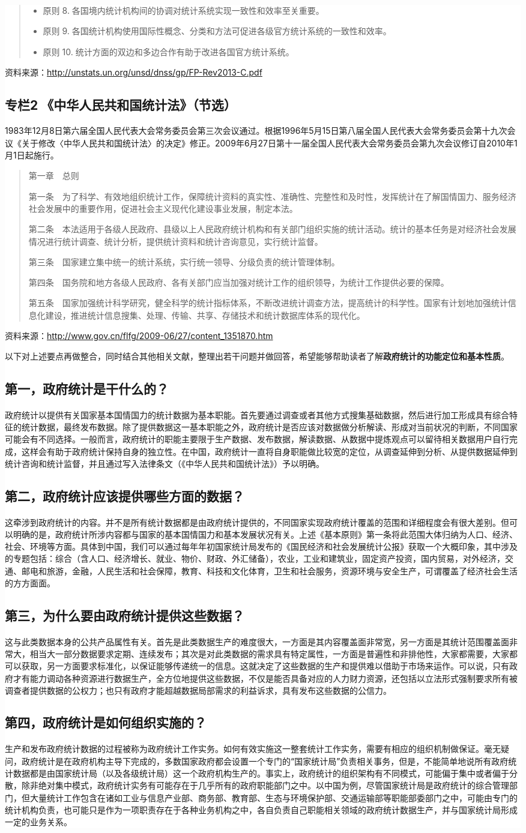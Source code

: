 > - 原则 8. 各国境内统计机构间的协调对统计系统实现一致性和效率至关重要。  
> 
> - 原则 9. 各国统计机构使用国际性概念、分类和方法可促进各级官方统计系统的一致性和效率。  
>
> - 原则 10. 统计方面的双边和多边合作有助于改进各国官方统计系统。  

资料来源：<http://unstats.un.org/unsd/dnss/gp/FP-Rev2013-C.pdf>

## 专栏2 《中华人民共和国统计法》（节选）

1983年12月8日第六届全国人民代表大会常务委员会第三次会议通过。根据1996年5月15日第八届全国人民代表大会常务委员会第十九次会议《关于修改〈中华人民共和国统计法〉的决定》修正。2009年6月27日第十一届全国人民代表大会常务委员会第九次会议修订自2010年1月1日起施行。

> 第一章　总则
>
> 第一条　为了科学、有效地组织统计工作，保障统计资料的真实性、准确性、完整性和及时性，发挥统计在了解国情国力、服务经济社会发展中的重要作用，促进社会主义现代化建设事业发展，制定本法。
>
> 第二条　本法适用于各级人民政府、县级以上人民政府统计机构和有关部门组织实施的统计活动。统计的基本任务是对经济社会发展情况进行统计调查、统计分析，提供统计资料和统计咨询意见，实行统计监督。
>    
> 第三条　国家建立集中统一的统计系统，实行统一领导、分级负责的统计管理体制。
>    
> 第四条　国务院和地方各级人民政府、各有关部门应当加强对统计工作的组织领导，为统计工作提供必要的保障。
>    
> 第五条　国家加强统计科学研究，健全科学的统计指标体系，不断改进统计调查方法，提高统计的科学性。国家有计划地加强统计信息化建设，推进统计信息搜集、处理、传输、共享、存储技术和统计数据库体系的现代化。

资料来源：<http://www.gov.cn/flfg/2009-06/27/content_1351870.htm>

以下对上述要点再做整合，同时结合其他相关文献，整理出若干问题并做回答，希望能够帮助读者了解**政府统计的功能定位和基本性质**。

## 第一，政府统计是干什么的？

政府统计以提供有关国家基本国情国力的统计数据为基本职能。首先要通过调查或者其他方式搜集基础数据，然后进行加工形成具有综合特征的统计数据，最终发布数据。除了提供数据这一基本职能之外，政府统计是否应该对数据做分析解读、形成对当前状况的判断，不同国家可能会有不同选择。一般而言，政府统计的职能主要限于生产数据、发布数据，解读数据、从数据中提炼观点可以留待相关数据用户自行完成，这样会有助于政府统计保持自身的独立性。在中国，政府统计一直将自身职能做比较宽的定位，从调查延伸到分析、从提供数据延伸到统计咨询和统计监督，并且通过写入法律条文（《中华人民共和国统计法》）予以明确。

## 第二，政府统计应该提供哪些方面的数据？

这牵涉到政府统计的内容。并不是所有统计数据都是由政府统计提供的，不同国家实现政府统计覆盖的范围和详细程度会有很大差别。但可以明确的是，政府统计所涉内容都与国家的基本国情国力和基本发展状况有关。上述《基本原则》第一条将此范围大体归纳为人口、经济、社会、环境等方面。具体到中国，我们可以通过每年年初国家统计局发布的《国民经济和社会发展统计公报》获取一个大概印象，其中涉及的专题包括：综合（含人口、经济增长、就业、物价、财政、外汇储备），农业，工业和建筑业，固定资产投资，国内贸易，对外经济，交通、邮电和旅游，金融，人民生活和社会保障，教育、科技和文化体育，卫生和社会服务，资源环境与安全生产，可谓覆盖了经济社会生活的方方面面。

## 第三，为什么要由政府统计提供这些数据？

这与此类数据本身的公共产品属性有关。首先是此类数据生产的难度很大，一方面是其内容覆盖面非常宽，另一方面是其统计范围覆盖面非常大，相当大一部分数据要求定期、连续发布；其次是对此类数据的需求具有特定属性，一方面是普遍性和非排他性，大家都需要，大家都可以获取，另一方面要求标准化，以保证能够传递统一的信息。这就决定了这些数据的生产和提供难以借助于市场来运作。可以说，只有政府才有能力调动各种资源进行数据生产，全方位地提供这些数据，不仅是能否具备对应的人力财力资源，还包括以立法形式强制要求所有被调查者提供数据的公权力；也只有政府才能超越数据局部需求的利益诉求，具有发布这些数据的公信力。

## 第四，政府统计是如何组织实施的？

生产和发布政府统计数据的过程被称为政府统计工作实务。如何有效实施这一整套统计工作实务，需要有相应的组织机制做保证。毫无疑问，政府统计是在政府机构主导下完成的，多数国家政府都会设置一个专门的“国家统计局”负责相关事务，但是，不能简单地说所有政府统计数据都是由国家统计局（以及各级统计局）这一个政府机构生产的。事实上，政府统计的组织架构有不同模式，可能偏于集中或者偏于分散，除非绝对集中模式，政府统计实务有可能存在于几乎所有的政府职能部门之中。以中国为例，尽管国家统计局是政府统计的综合管理部门，但大量统计工作包含在诸如工业与信息产业部、商务部、教育部、生态与环境保护部、交通运输部等职能部委部门之中，可能由专门的统计机构负责，也可能只是作为一项职责存在于各种业务机构之中，各自负责自己职能相关领域的政府统计数据生产，并与国家统计局形成一定的业务关系。
